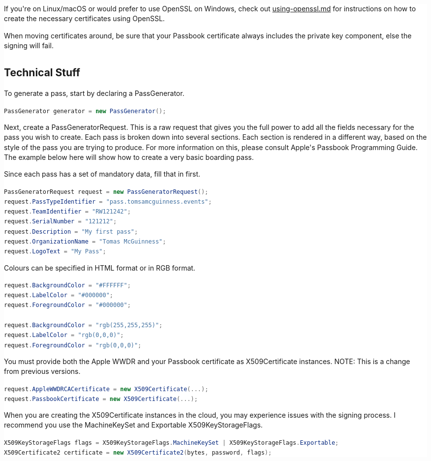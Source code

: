 If you're on Linux/macOS or would prefer to use OpenSSL on Windows, check out [using-openssl.md](using-openssl.md) for instructions on how to create the necessary certificates using OpenSSL.

When moving certificates around, be sure that your Passbook certificate always includes the private key component, else the signing will fail.

## Technical Stuff

To generate a pass, start by declaring a PassGenerator.

```cs
PassGenerator generator = new PassGenerator();
```

Next, create a PassGeneratorRequest. This is a raw request that gives you the full power to add all the fields necessary for the pass you wish to create. Each pass is broken down into several sections. Each section is rendered in a different way, based on the style of the pass you are trying to produce. For more information on this, please consult Apple's Passbook Programming Guide. The example below here will show how to create a very basic boarding pass.

Since each pass has a set of mandatory data, fill that in first.

```cs
PassGeneratorRequest request = new PassGeneratorRequest();
request.PassTypeIdentifier = "pass.tomsamcguinness.events";   
request.TeamIdentifier = "RW121242";
request.SerialNumber = "121212";
request.Description = "My first pass";
request.OrganizationName = "Tomas McGuinness";
request.LogoText = "My Pass";
```

Colours can be specified in HTML format or in RGB format.

```cs
request.BackgroundColor = "#FFFFFF";
request.LabelColor = "#000000";
request.ForegroundColor = "#000000";

request.BackgroundColor = "rgb(255,255,255)";
request.LabelColor = "rgb(0,0,0)";
request.ForegroundColor = "rgb(0,0,0)";
```

You must provide both the Apple WWDR and your Passbook certificate as X509Certificate instances. NOTE: This is a change from previous versions.

```cs
request.AppleWWDRCACertificate = new X509Certificate(...);
request.PassbookCertificate = new X509Certificate(...);
```

When you are creating the X509Certificate instances in the cloud, you may experience issues with the signing process. I recommend you use the MachineKeySet and Exportable X509KeyStorageFlags.

```cs
X509KeyStorageFlags flags = X509KeyStorageFlags.MachineKeySet | X509KeyStorageFlags.Exportable;
X509Certificate2 certificate = new X509Certificate2(bytes, password, flags);
```
